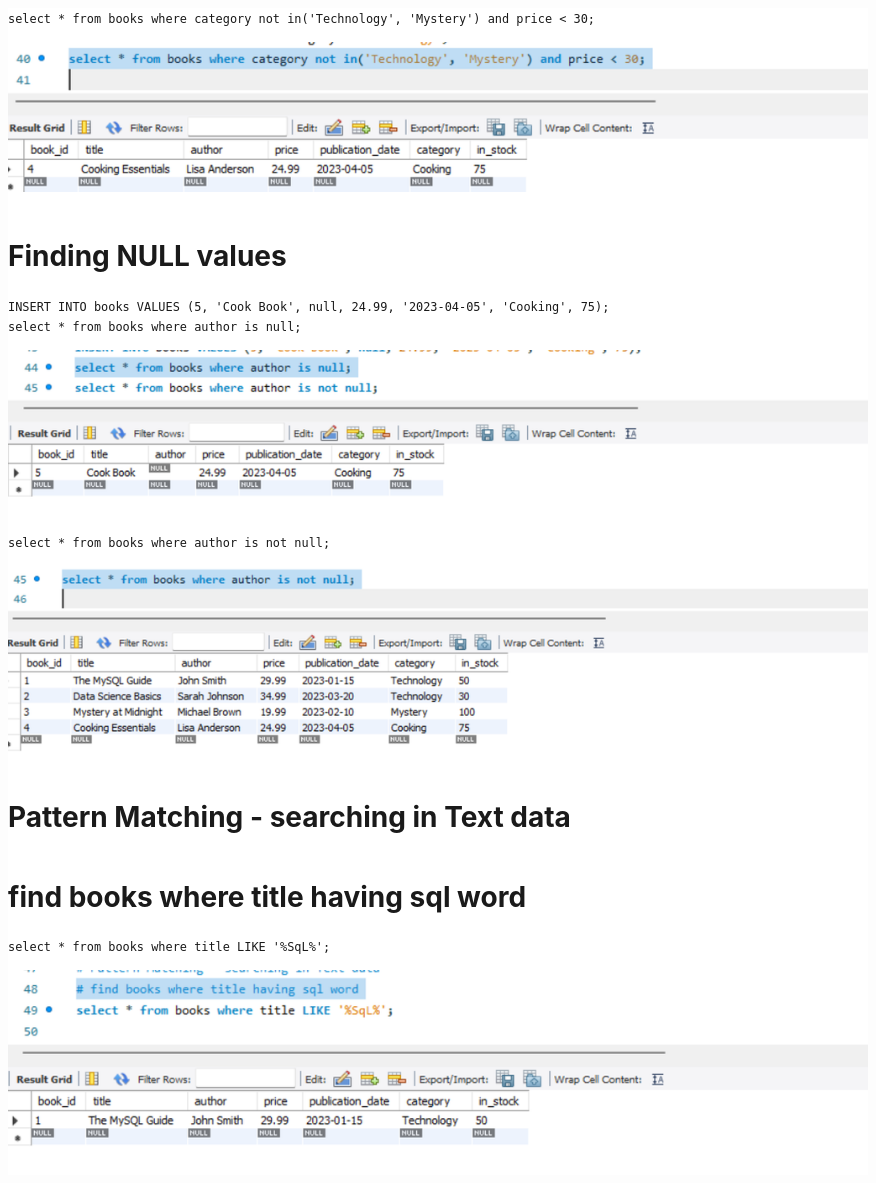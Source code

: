     select * from books where category not in('Technology', 'Mystery') and price < 30;
![img_9.png](img_9.png)


# Finding NULL values
    INSERT INTO books VALUES (5, 'Cook Book', null, 24.99, '2023-04-05', 'Cooking', 75);
    select * from books where author is null;
![img_10.png](img_10.png)

    select * from books where author is not null;
![img_11.png](img_11.png)


# Pattern Matching - searching in Text data
# find books where title having sql word
    select * from books where title LIKE '%SqL%';
![img_12.png](img_12.png)
